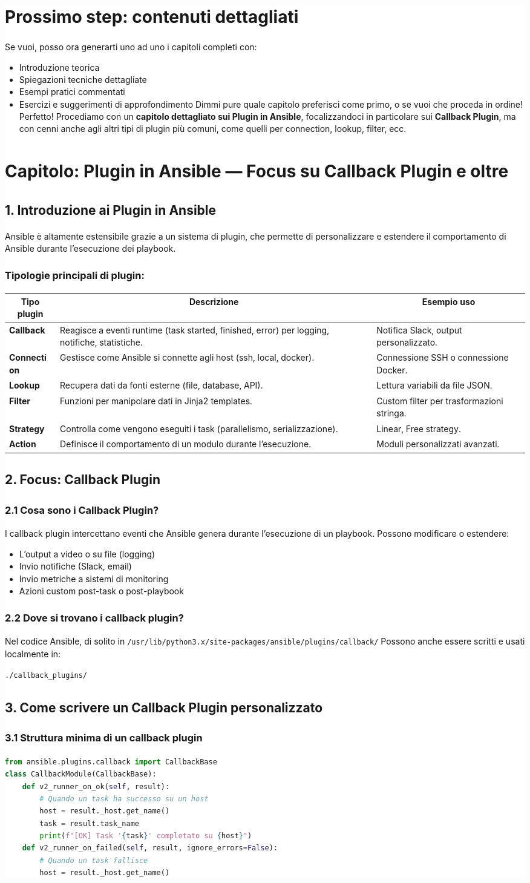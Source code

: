 # Prossimo step: contenuti dettagliati
Se vuoi, posso ora generarti uno ad uno i capitoli completi con:
* Introduzione teorica
* Spiegazioni tecniche dettagliate
* Esempi pratici commentati
* Esercizi e suggerimenti di approfondimento
Dimmi pure quale capitolo preferisci come primo, o se vuoi che proceda in ordine!
Perfetto! Procediamo con un **capitolo dettagliato sui Plugin in Ansible**, focalizzandoci in particolare sui **Callback Plugin**, ma con cenni anche agli altri tipi di plugin più comuni, come quelli per connection, lookup, filter, ecc.
# Capitolo: Plugin in Ansible — Focus su Callback Plugin e oltre
## 1. Introduzione ai Plugin in Ansible
Ansible è altamente estensibile grazie a un sistema di plugin, che permette di personalizzare e estendere il comportamento di Ansible durante l’esecuzione dei playbook.
### Tipologie principali di plugin:
| Tipo plugin    | Descrizione                                                                                    | Esempio uso                               |
| -------------- | ---------------------------------------------------------------------------------------------- | ----------------------------------------- |
| **Callback**   | Reagisce a eventi runtime (task started, finished, error) per logging, notifiche, statistiche. | Notifica Slack, output personalizzato.    |
| **Connection** | Gestisce come Ansible si connette agli host (ssh, local, docker).                              | Connessione SSH o connessione Docker.     |
| **Lookup**     | Recupera dati da fonti esterne (file, database, API).                                          | Lettura variabili da file JSON.           |
| **Filter**     | Funzioni per manipolare dati in Jinja2 templates.                                              | Custom filter per trasformazioni stringa. |
| **Strategy**   | Controlla come vengono eseguiti i task (parallelismo, serializzazione).                        | Linear, Free strategy.                    |
| **Action**     | Definisce il comportamento di un modulo durante l’esecuzione.                                  | Moduli personalizzati avanzati.           |
## 2. Focus: Callback Plugin
### 2.1 Cosa sono i Callback Plugin?
I callback plugin intercettano eventi che Ansible genera durante l’esecuzione di un playbook. Possono modificare o estendere:
* L’output a video o su file (logging)
* Invio notifiche (Slack, email)
* Invio metriche a sistemi di monitoring
* Azioni custom post-task o post-playbook
### 2.2 Dove si trovano i callback plugin?
Nel codice Ansible, di solito in `/usr/lib/python3.x/site-packages/ansible/plugins/callback/`
Possono anche essere scritti e usati localmente in:
```
./callback_plugins/
```
## 3. Come scrivere un Callback Plugin personalizzato
### 3.1 Struttura minima di un callback plugin
```python
from ansible.plugins.callback import CallbackBase
class CallbackModule(CallbackBase):
    def v2_runner_on_ok(self, result):
        # Quando un task ha successo su un host
        host = result._host.get_name()
        task = result.task_name
        print(f"[OK] Task '{task}' completato su {host}")
    def v2_runner_on_failed(self, result, ignore_errors=False):
        # Quando un task fallisce
        host = result._host.get_name()
```